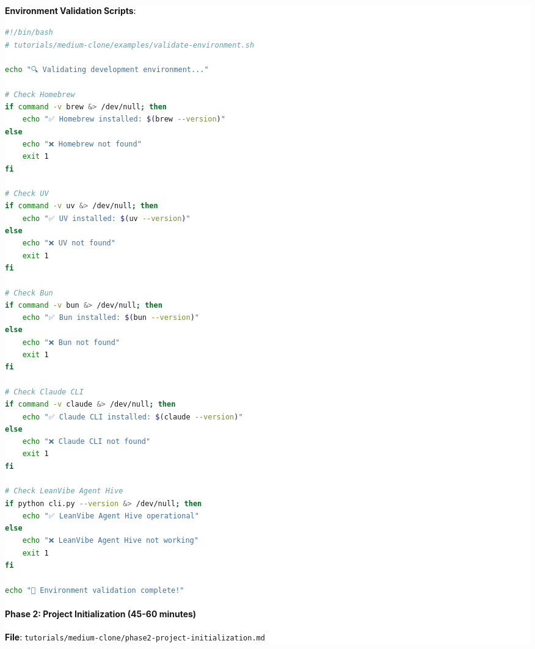 **Environment Validation Scripts**:
```bash
#!/bin/bash
# tutorials/medium-clone/examples/validate-environment.sh

echo "🔍 Validating development environment..."

# Check Homebrew
if command -v brew &> /dev/null; then
    echo "✅ Homebrew installed: $(brew --version)"
else
    echo "❌ Homebrew not found"
    exit 1
fi

# Check UV
if command -v uv &> /dev/null; then
    echo "✅ UV installed: $(uv --version)"
else
    echo "❌ UV not found"
    exit 1
fi

# Check Bun
if command -v bun &> /dev/null; then
    echo "✅ Bun installed: $(bun --version)"
else
    echo "❌ Bun not found"
    exit 1
fi

# Check Claude CLI
if command -v claude &> /dev/null; then
    echo "✅ Claude CLI installed: $(claude --version)"
else
    echo "❌ Claude CLI not found"
    exit 1
fi

# Check LeanVibe Agent Hive
if python cli.py --version &> /dev/null; then
    echo "✅ LeanVibe Agent Hive operational"
else
    echo "❌ LeanVibe Agent Hive not working"
    exit 1
fi

echo "🎉 Environment validation complete!"
```

#### Phase 2: Project Initialization (45-60 minutes)
**File**: `tutorials/medium-clone/phase2-project-initialization.md`
